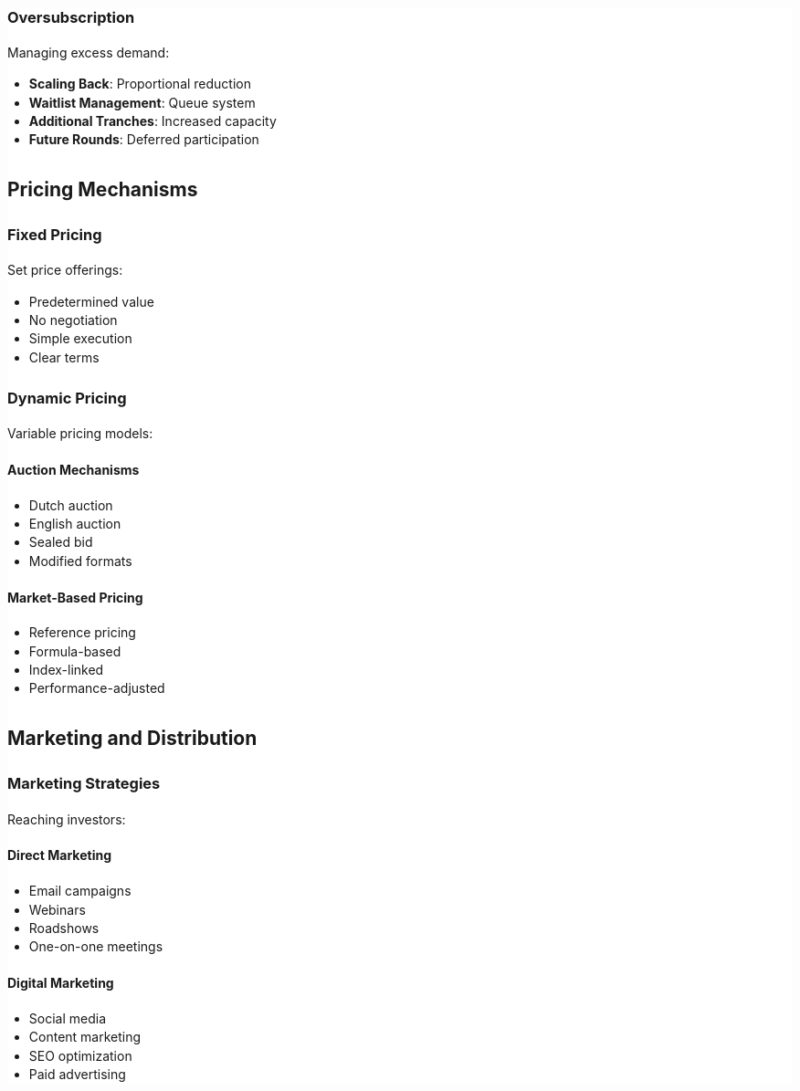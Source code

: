 ### Oversubscription

Managing excess demand:

- **Scaling Back**: Proportional reduction
- **Waitlist Management**: Queue system
- **Additional Tranches**: Increased capacity
- **Future Rounds**: Deferred participation

## Pricing Mechanisms

### Fixed Pricing

Set price offerings:

- Predetermined value
- No negotiation
- Simple execution
- Clear terms

### Dynamic Pricing

Variable pricing models:

#### Auction Mechanisms
- Dutch auction
- English auction
- Sealed bid
- Modified formats

#### Market-Based Pricing
- Reference pricing
- Formula-based
- Index-linked
- Performance-adjusted

## Marketing and Distribution

### Marketing Strategies

Reaching investors:

#### Direct Marketing
- Email campaigns
- Webinars
- Roadshows
- One-on-one meetings

#### Digital Marketing
- Social media
- Content marketing
- SEO optimization
- Paid advertising
